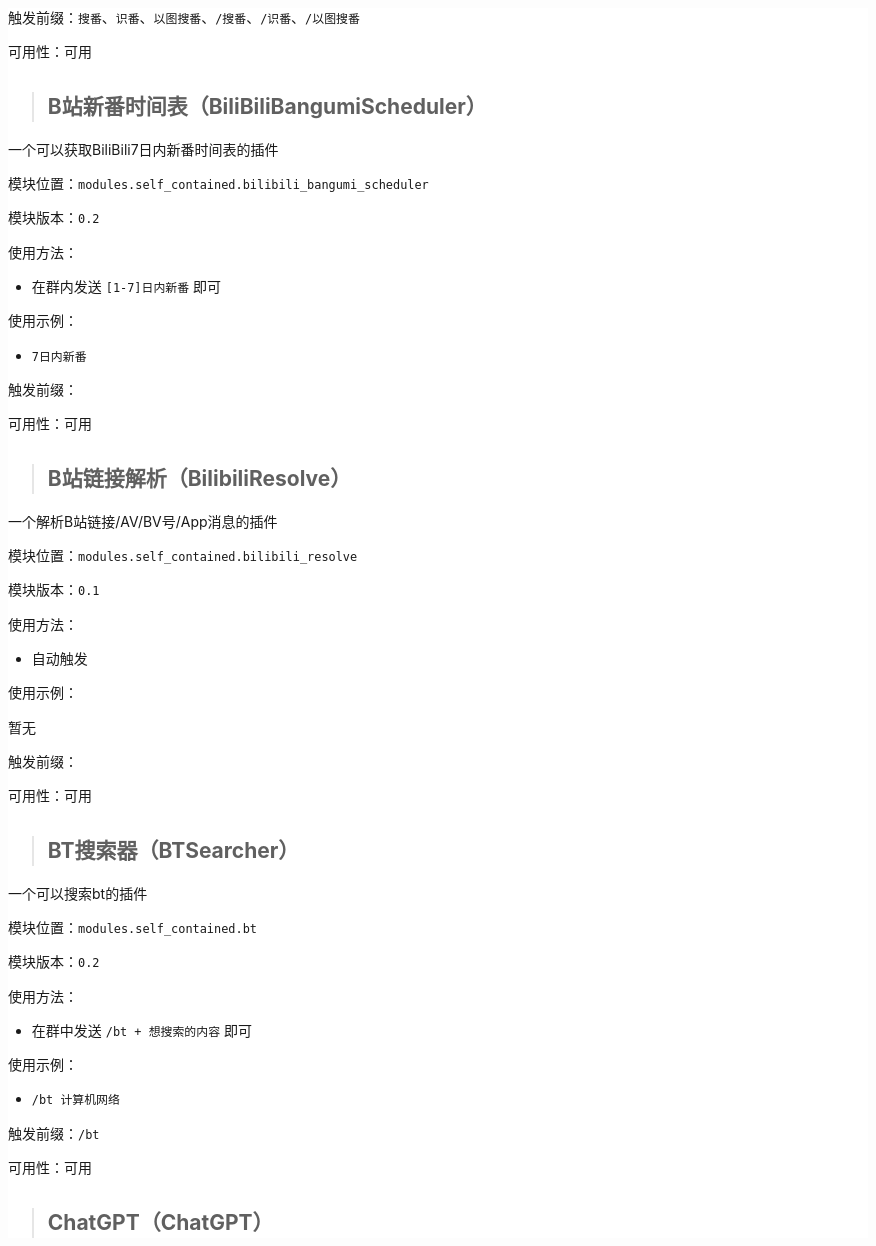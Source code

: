 触发前缀：`搜番`、`识番`、`以图搜番`、`/搜番`、`/识番`、`/以图搜番`

可用性：可用

> ## B站新番时间表（BiliBiliBangumiScheduler）

一个可以获取BiliBili7日内新番时间表的插件

模块位置：`modules.self_contained.bilibili_bangumi_scheduler`

模块版本：`0.2`

使用方法：

- 在群内发送 `[1-7]日内新番` 即可

使用示例：

- `7日内新番`

触发前缀：

可用性：可用

> ## B站链接解析（BilibiliResolve）

一个解析B站链接/AV/BV号/App消息的插件

模块位置：`modules.self_contained.bilibili_resolve`

模块版本：`0.1`

使用方法：

- 自动触发

使用示例：

暂无

触发前缀：

可用性：可用

> ## BT搜索器（BTSearcher）

一个可以搜索bt的插件

模块位置：`modules.self_contained.bt`

模块版本：`0.2`

使用方法：

- 在群中发送 `/bt + 想搜索的内容` 即可

使用示例：

- `/bt 计算机网络`

触发前缀：`/bt`

可用性：可用

> ## ChatGPT（ChatGPT）

